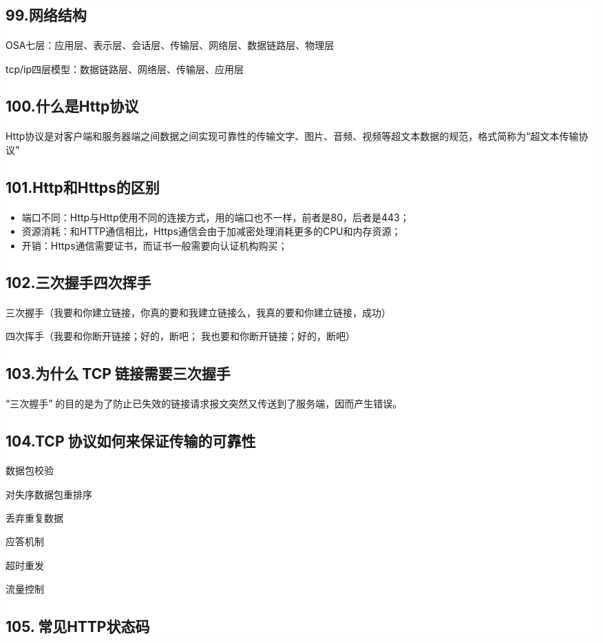 


## 99.网络结构

OSA七层：应用层、表示层、会话层、传输层、网络层、数据链路层、物理层

tcp/ip四层模型：数据链路层、网络层、传输层、应用层





## 100.什么是Http协议

Http协议是对客户端和服务器端之间数据之间实现可靠性的传输文字、图片、音频、视频等超文本数据的规范，格式简称为“超文本传输协议”



## 101.Http和Https的区别

- 端口不同：Http与Http使用不同的连接方式，用的端口也不一样，前者是80，后者是443；
- 资源消耗：和HTTP通信相比，Https通信会由于加减密处理消耗更多的CPU和内存资源；
- 开销：Https通信需要证书，而证书一般需要向认证机构购买；



## 102.三次握手四次挥手

三次握手（我要和你建立链接，你真的要和我建立链接么，我真的要和你建立链接，成功）

四次挥手（我要和你断开链接；好的，断吧； 我也要和你断开链接；好的，断吧）





## 103.为什么 TCP 链接需要三次握手

“三次握手” 的目的是为了防止已失效的链接请求报文突然又传送到了服务端，因而产生错误。



## 104.TCP 协议如何来保证传输的可靠性

数据包校验

对失序数据包重排序

丢弃重复数据

应答机制

超时重发

流量控制



## 105. 常见HTTP状态码
